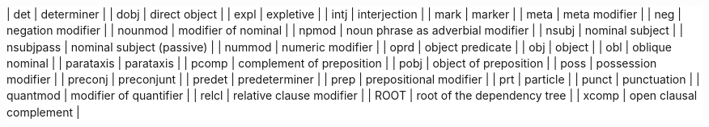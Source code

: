 | det           | determiner                                   |
| dobj          | direct object                                |
| expl          | expletive                                    |
| intj          | interjection                                 |
| mark          | marker                                       |
| meta          | meta modifier                                |
| neg           | negation modifier                            |
| nounmod       | modifier of nominal                          |
| npmod         | noun phrase as adverbial modifier            |
| nsubj         | nominal subject                              |
| nsubjpass     | nominal subject (passive)                    |
| nummod        | numeric modifier                             |
| oprd          | object predicate                             |
| obj           | object                                       |
| obl           | oblique nominal                              |
| parataxis     | parataxis                                    |
| pcomp         | complement of preposition                    |
| pobj          | object of preposition                        |
| poss          | possession modifier                          |
| preconj       | preconjunt                                   |
| predet        | predeterminer                                |
| prep          | prepositional modifier                       |
| prt           | particle                                     |
| punct         | punctuation                                  |
| quantmod      | modifier of quantifier                       |
| relcl         | relative clause modifier                     |
| ROOT          | root of the dependency tree                  |
| xcomp         | open clausal complement                      |
